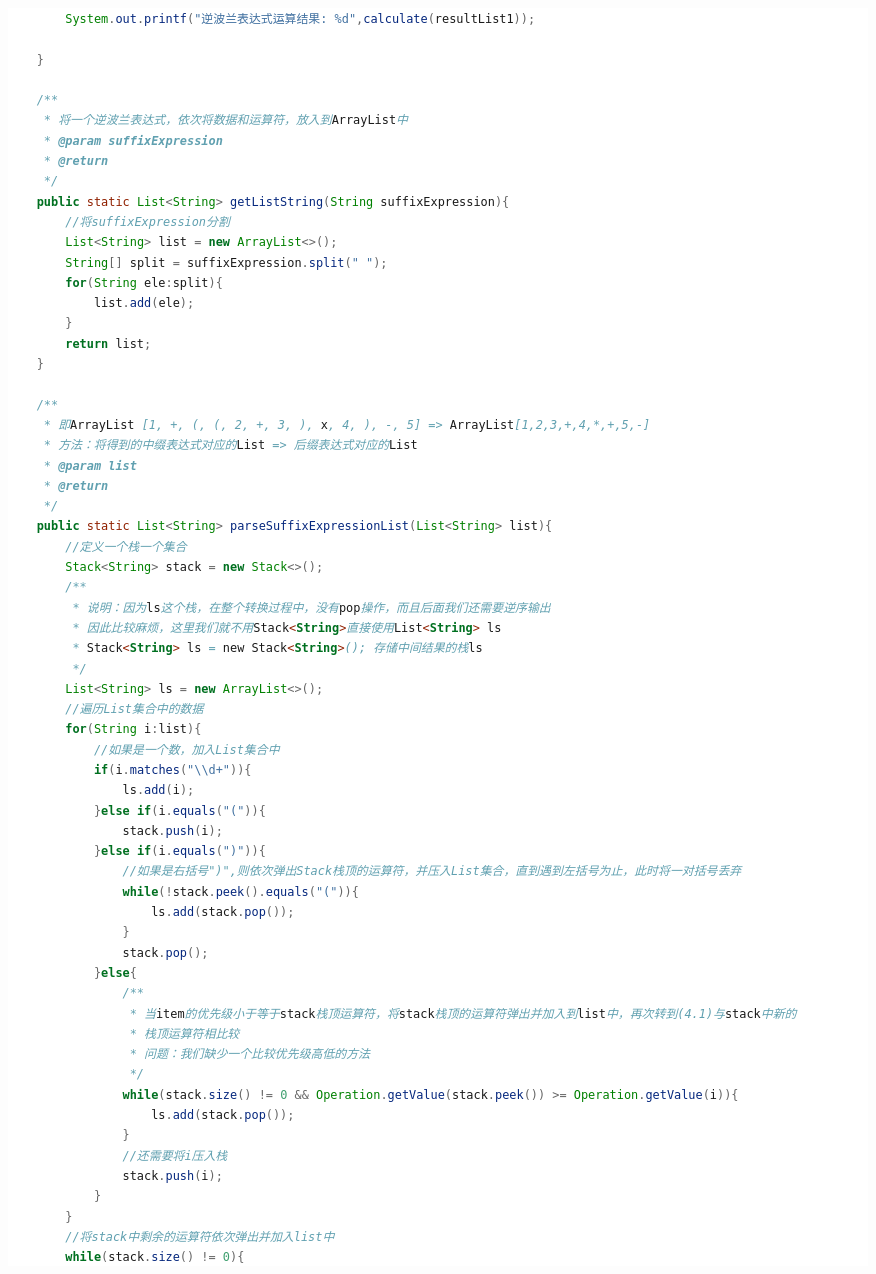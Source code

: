 ```java
        System.out.printf("逆波兰表达式运算结果: %d",calculate(resultList1));

    }

    /**
     * 将一个逆波兰表达式，依次将数据和运算符，放入到ArrayList中
     * @param suffixExpression
     * @return
     */
    public static List<String> getListString(String suffixExpression){
        //将suffixExpression分割
        List<String> list = new ArrayList<>();
        String[] split = suffixExpression.split(" ");
        for(String ele:split){
            list.add(ele);
        }
        return list;
    }

    /**
     * 即ArrayList [1, +, (, (, 2, +, 3, ), x, 4, ), -, 5] => ArrayList[1,2,3,+,4,*,+,5,-]
     * 方法：将得到的中缀表达式对应的List => 后缀表达式对应的List
     * @param list
     * @return
     */
    public static List<String> parseSuffixExpressionList(List<String> list){
        //定义一个栈一个集合
        Stack<String> stack = new Stack<>();
        /**
         * 说明：因为ls这个栈，在整个转换过程中，没有pop操作，而且后面我们还需要逆序输出
         * 因此比较麻烦，这里我们就不用Stack<String>直接使用List<String> ls
         * Stack<String> ls = new Stack<String>(); 存储中间结果的栈ls
         */
        List<String> ls = new ArrayList<>();
        //遍历List集合中的数据
        for(String i:list){
            //如果是一个数，加入List集合中
            if(i.matches("\\d+")){
                ls.add(i);
            }else if(i.equals("(")){
                stack.push(i);
            }else if(i.equals(")")){
                //如果是右括号")",则依次弹出Stack栈顶的运算符，并压入List集合，直到遇到左括号为止，此时将一对括号丢弃
                while(!stack.peek().equals("(")){
                    ls.add(stack.pop());
                }
                stack.pop();
            }else{
                /**
                 * 当item的优先级小于等于stack栈顶运算符，将stack栈顶的运算符弹出并加入到list中，再次转到(4.1)与stack中新的
                 * 栈顶运算符相比较
                 * 问题：我们缺少一个比较优先级高低的方法
                 */
                while(stack.size() != 0 && Operation.getValue(stack.peek()) >= Operation.getValue(i)){
                    ls.add(stack.pop());
                }
                //还需要将i压入栈
                stack.push(i);
            }
        }
        //将stack中剩余的运算符依次弹出并加入list中
        while(stack.size() != 0){
```